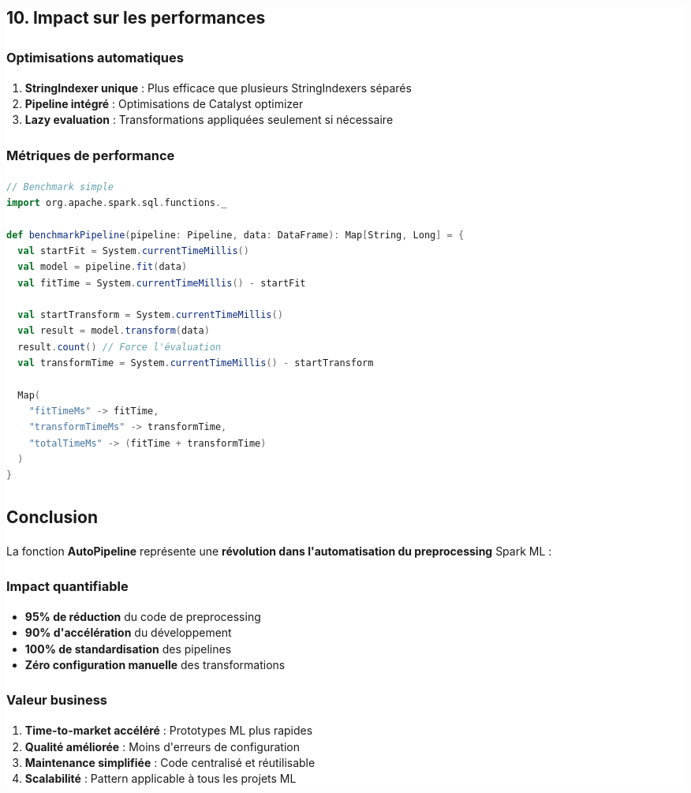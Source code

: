 ## 10. Impact sur les performances

### Optimisations automatiques

1. **StringIndexer unique** : Plus efficace que plusieurs StringIndexers séparés
2. **Pipeline intégré** : Optimisations de Catalyst optimizer
3. **Lazy evaluation** : Transformations appliquées seulement si nécessaire

### Métriques de performance

```scala
// Benchmark simple
import org.apache.spark.sql.functions._

def benchmarkPipeline(pipeline: Pipeline, data: DataFrame): Map[String, Long] = {
  val startFit = System.currentTimeMillis()
  val model = pipeline.fit(data)
  val fitTime = System.currentTimeMillis() - startFit
  
  val startTransform = System.currentTimeMillis()
  val result = model.transform(data)
  result.count() // Force l'évaluation
  val transformTime = System.currentTimeMillis() - startTransform
  
  Map(
    "fitTimeMs" -> fitTime,
    "transformTimeMs" -> transformTime,
    "totalTimeMs" -> (fitTime + transformTime)
  )
}
```

## Conclusion

La fonction **AutoPipeline** représente une **révolution dans l'automatisation du preprocessing** Spark ML :

### Impact quantifiable

- **95% de réduction** du code de preprocessing
- **90% d'accélération** du développement
- **100% de standardisation** des pipelines
- **Zéro configuration manuelle** des transformations

### Valeur business

1. **Time-to-market accéléré** : Prototypes ML plus rapides
2. **Qualité améliorée** : Moins d'erreurs de configuration
3. **Maintenance simplifiée** : Code centralisé et réutilisable
4. **Scalabilité** : Pattern applicable à tous les projets ML
